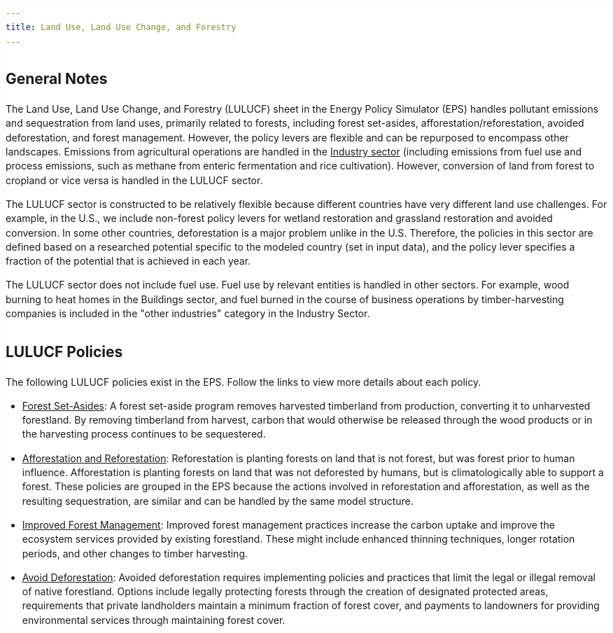 ```yaml
---
title: Land Use, Land Use Change, and Forestry
---
```


## General Notes

The Land Use, Land Use Change, and Forestry (LULUCF) sheet in the Energy Policy Simulator (EPS) handles pollutant emissions and sequestration from land uses, primarily related to forests, including forest set-asides, afforestation/reforestation, avoided deforestation, and forest management. However, the policy levers are flexible and can be repurposed to encompass other landscapes. Emissions from agricultural operations are handled in the [Industry sector](industry-ag-main) (including emissions from fuel use and process emissions, such as methane from enteric fermentation and rice cultivation). However, conversion of land from forest to cropland or vice versa is handled in the LULUCF sector.

The LULUCF sector is constructed to be relatively flexible because different countries have very different land use challenges. For example, in the U.S., we include non-forest policy levers for wetland restoration and grassland restoration and avoided conversion. In some other countries, deforestation is a major problem unlike in the U.S. Therefore, the policies in this sector are defined based on a researched potential specific to the modeled country (set in input data), and the policy lever specifies a fraction of the potential that is achieved in each year.

The LULUCF sector does not include fuel use. Fuel use by relevant entities is handled in other sectors. For example, wood burning to heat homes in the Buildings sector, and fuel burned in the course of business operations by timber-harvesting companies is included in the "other industries" category in the Industry Sector.

## LULUCF Policies

The following LULUCF policies exist in the EPS. Follow the links to view more details about each policy.

- [Forest Set-Asides](forest-set-asides): A forest set-aside program removes harvested timberland from production, converting it to unharvested forestland.  By removing timberland from harvest, carbon that would otherwise be released through the wood products or in the harvesting process continues to be sequestered.

- [Afforestation and Reforestation](afforestation-and-reforestation): Reforestation is planting forests on land that is not forest, but was forest prior to human influence. Afforestation is planting forests on land that was not deforested by humans, but is climatologically able to support a forest. These policies are grouped in the EPS because the actions involved in reforestation and afforestation, as well as the resulting sequestration, are similar and can be handled by the same model structure.

- [Improved Forest Management](improved-forest-management): Improved forest management practices increase the carbon uptake and improve the ecosystem services provided by existing forestland. These might include enhanced thinning techniques, longer rotation periods, and other changes to timber harvesting.

- [Avoid Deforestation](avoid-deforestation): Avoided deforestation requires implementing policies and practices that limit the legal or illegal removal of native forestland. Options include legally protecting forests through the creation of designated protected areas, requirements that private landholders maintain a minimum fraction of forest cover, and payments to landowners for providing environmental services through maintaining forest cover.
